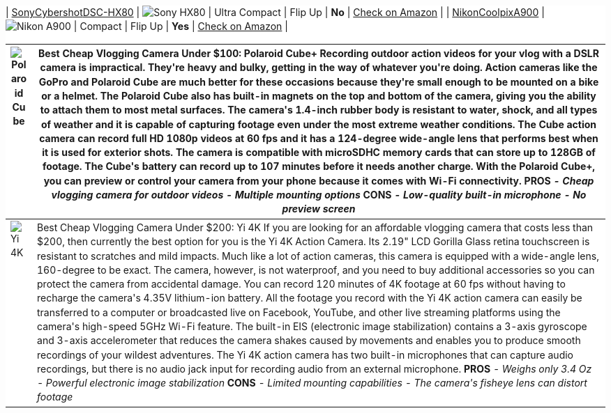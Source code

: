 | [Sony](https://www.sony.com/electronics/cyber-shot-compact-cameras/dsc-hx80)[Cybershot](https://www.sony.com/electronics/cyber-shot-compact-cameras/dsc-hx80)[DSC-HX80](https://www.sony.com/electronics/cyber-shot-compact-cameras/dsc-hx80)                                                                                                                                                                                                                 | ![Sony HX80](https://images.wondershare.com/sony-cybershot-dsc-hx80.png)               | Ultra Compact | Flip Up | **No**  | [Check on Amazon](https://www.amazon.com/s?k=Sony+Cybershot+DSC-HX80&ref=nb%5Fsb%5Fnoss%5F2) |
| [Nikon](https://www.nikonusa.com/en/nikon-products/product-archive/compact-digital-cameras/coolpix-a900.html#tab-ProductDetail-ProductTabs-Overview)[Coolpix](https://www.nikonusa.com/en/nikon-products/product-archive/compact-digital-cameras/coolpix-a900.html#tab-ProductDetail-ProductTabs-Overview)[A900](https://www.nikonusa.com/en/nikon-products/product-archive/compact-digital-cameras/coolpix-a900.html#tab-ProductDetail-ProductTabs-Overview) | ![Nikon A900](https://images.wondershare.com/nikon-coolpix-a900.png)                   | Compact       | Flip Up | **Yes** | [Check on Amazon](https://www.amazon.com/s?k=Nikon+Coolpix+A900&ref=nb%5Fsb%5Fnoss%5F2)      |

| ![Polaroid Cube](https://images.wondershare.com/polaroid-cube.png) | Best Cheap Vlogging Camera Under $100: Polaroid Cube+ Recording outdoor action videos for your vlog with a DSLR camera is impractical. They're heavy and bulky, getting in the way of whatever you're doing. Action cameras like the GoPro and Polaroid Cube are much better for these occasions because they're small enough to be mounted on a bike or a helmet. The Polaroid Cube also has built-in magnets on the top and bottom of the camera, giving you the ability to attach them to most metal surfaces. The camera's 1.4-inch rubber body is resistant to water, shock, and all types of weather and it is capable of capturing footage even under the most extreme weather conditions. The Cube action camera can record full HD 1080p videos at 60 fps and it has a 124-degree wide-angle lens that performs best when it is used for exterior shots. The camera is compatible with microSDHC memory cards that can store up to 128GB of footage. The Cube's battery can record up to 107 minutes before it needs another charge. With the Polaroid Cube+, you can preview or control your camera from your phone because it comes with Wi-Fi connectivity. **PROS** _\- Cheap vlogging camera for outdoor videos_ _\- Multiple mounting options_ **CONS** _\- Low-quality built-in microphone_ _\- No preview screen_                                                                                                                                                            |
| ------------------------------------------------------------------ | --------------------------------------------------------------------------------------------------------------------------------------------------------------------------------------------------------------------------------------------------------------------------------------------------------------------------------------------------------------------------------------------------------------------------------------------------------------------------------------------------------------------------------------------------------------------------------------------------------------------------------------------------------------------------------------------------------------------------------------------------------------------------------------------------------------------------------------------------------------------------------------------------------------------------------------------------------------------------------------------------------------------------------------------------------------------------------------------------------------------------------------------------------------------------------------------------------------------------------------------------------------------------------------------------------------------------------------------------------------------------------------------------------------------------------------------------------------------------------------------- |
| ![Yi 4K](https://images.wondershare.com/yi-4k.png)                 | Best Cheap Vlogging Camera Under $200: Yi 4K If you are looking for an affordable vlogging camera that costs less than $200, then currently the best option for you is the Yi 4K Action Camera. Its 2.19" LCD Gorilla Glass retina touchscreen is resistant to scratches and mild impacts. Much like a lot of action cameras, this camera is equipped with a wide-angle lens, 160-degree to be exact. The camera, however, is not waterproof, and you need to buy additional accessories so you can protect the camera from accidental damage. You can record 120 minutes of 4K footage at 60 fps without having to recharge the camera's 4.35V lithium-ion battery. All the footage you record with the Yi 4K action camera can easily be transferred to a computer or broadcasted live on Facebook, YouTube, and other live streaming platforms using the camera's high-speed 5GHz Wi-Fi feature. The built-in EIS (electronic image stabilization) contains a 3-axis gyroscope and 3-axis accelerometer that reduces the camera shakes caused by movements and enables you to produce smooth recordings of your wildest adventures. The Yi 4K action camera has two built-in microphones that can capture audio recordings, but there is no audio jack input for recording audio from an external microphone. **PROS** _\- Weighs only 3.4 Oz_ _\- Powerful electronic image stabilization_ **CONS** _\- Limited mounting capabilities_ _\- The camera's fisheye lens can distort footage_ |